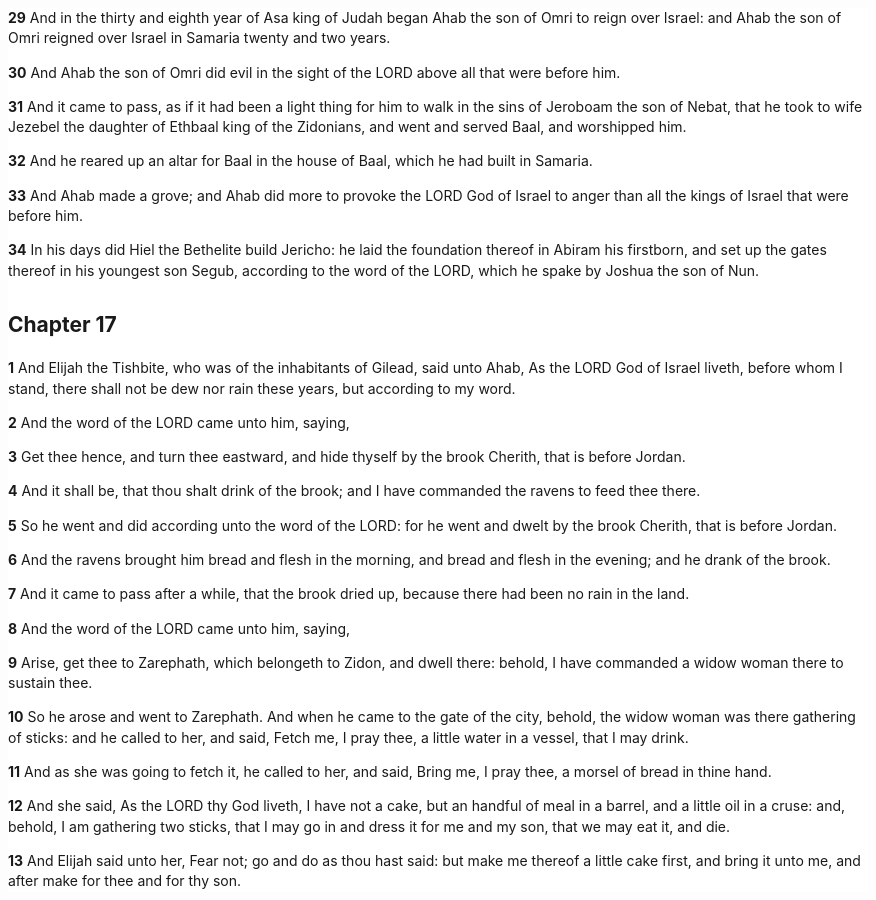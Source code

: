 **29** And in the thirty and eighth year of Asa king of Judah began Ahab the son of Omri to reign over Israel: and Ahab the son of Omri reigned over Israel in Samaria twenty and two years.

**30** And Ahab the son of Omri did evil in the sight of the LORD above all that were before him.

**31** And it came to pass, as if it had been a light thing for him to walk in the sins of Jeroboam the son of Nebat, that he took to wife Jezebel the daughter of Ethbaal king of the Zidonians, and went and served Baal, and worshipped him.

**32** And he reared up an altar for Baal in the house of Baal, which he had built in Samaria.

**33** And Ahab made a grove; and Ahab did more to provoke the LORD God of Israel to anger than all the kings of Israel that were before him.

**34** In his days did Hiel the Bethelite build Jericho: he laid the foundation thereof in Abiram his firstborn, and set up the gates thereof in his youngest son Segub, according to the word of the LORD, which he spake by Joshua the son of Nun.

## Chapter 17

**1** And Elijah the Tishbite, who was of the inhabitants of Gilead, said unto Ahab, As the LORD God of Israel liveth, before whom I stand, there shall not be dew nor rain these years, but according to my word.

**2** And the word of the LORD came unto him, saying,

**3** Get thee hence, and turn thee eastward, and hide thyself by the brook Cherith, that is before Jordan.

**4** And it shall be, that thou shalt drink of the brook; and I have commanded the ravens to feed thee there.

**5** So he went and did according unto the word of the LORD: for he went and dwelt by the brook Cherith, that is before Jordan.

**6** And the ravens brought him bread and flesh in the morning, and bread and flesh in the evening; and he drank of the brook.

**7** And it came to pass after a while, that the brook dried up, because there had been no rain in the land.

**8** And the word of the LORD came unto him, saying,

**9** Arise, get thee to Zarephath, which belongeth to Zidon, and dwell there: behold, I have commanded a widow woman there to sustain thee.

**10** So he arose and went to Zarephath. And when he came to the gate of the city, behold, the widow woman was there gathering of sticks: and he called to her, and said, Fetch me, I pray thee, a little water in a vessel, that I may drink.

**11** And as she was going to fetch it, he called to her, and said, Bring me, I pray thee, a morsel of bread in thine hand.

**12** And she said, As the LORD thy God liveth, I have not a cake, but an handful of meal in a barrel, and a little oil in a cruse: and, behold, I am gathering two sticks, that I may go in and dress it for me and my son, that we may eat it, and die.

**13** And Elijah said unto her, Fear not; go and do as thou hast said: but make me thereof a little cake first, and bring it unto me, and after make for thee and for thy son.
